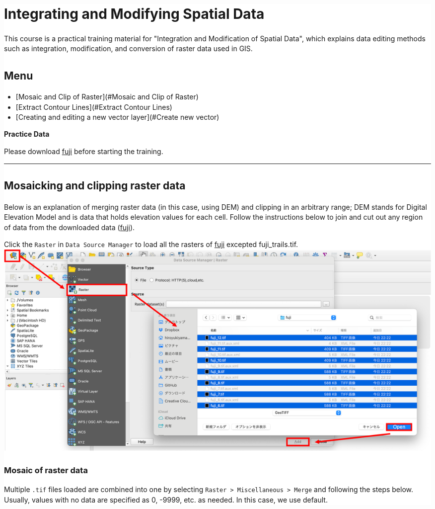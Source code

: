 # Integrating and Modifying Spatial Data
This course is a practical training material for "Integration and Modification of Spatial Data", which explains data editing methods such as integration, modification, and conversion of raster data used in GIS.

**Menu**
---------
* [Mosaic and Clip of Raster](#Mosaic and Clip of Raster)
* [Extract Contour Lines](#Extract Contour Lines)
* [Creating and editing a new vector layer](#Create new vector)

**Practice Data**

Please download [fuji] before starting the training.

[fuji]:https://github.com/gis-oer/datasets/raw/master/fuji.zip

------

## Mosaicking and clipping raster data
Below is an explanation of merging raster data (in this case, using DEM) and clipping in an arbitrary range; DEM stands for Digital Elevation Model and is data that holds elevation values for each cell. Follow the instructions below to join and cut out any region of data from the downloaded data ([fuji]).

Click the `Raster` in `Data Source Manager` to load all the rasters of [fuji] excepted fuji_trails.tif.
![raster](pic/10pic_1.png)

### Mosaic of raster data
Multiple `.tif` files loaded are combined into one by selecting `Raster > Miscellaneous > Merge` and following the steps below. Usually, values with no data are specified as 0, -9999, etc. as needed. In this case, we use default.